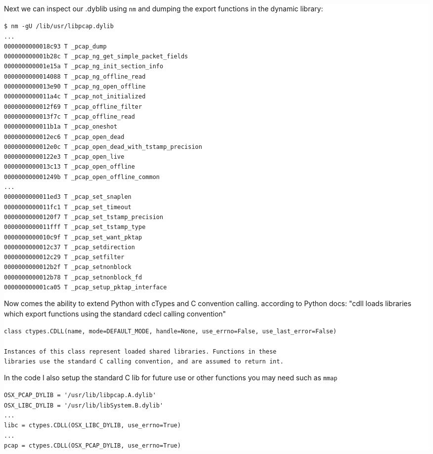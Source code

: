 Next we can inspect our .dyblib using `nm`  and dumping the export functions in the dynamic library: 

```
$ nm -gU /lib/usr/libpcap.dylib 
...
0000000000018c93 T _pcap_dump
000000000001b28c T _pcap_ng_get_simple_packet_fields
000000000001e15a T _pcap_ng_init_section_info
0000000000014088 T _pcap_ng_offline_read
0000000000013e90 T _pcap_ng_open_offline
0000000000011a4c T _pcap_not_initialized
0000000000012f69 T _pcap_offline_filter
0000000000013f7c T _pcap_offline_read
0000000000011b1a T _pcap_oneshot
0000000000012ec6 T _pcap_open_dead
0000000000012e0c T _pcap_open_dead_with_tstamp_precision
00000000000122e3 T _pcap_open_live
0000000000013c13 T _pcap_open_offline
000000000001249b T _pcap_open_offline_common
...
0000000000011ed3 T _pcap_set_snaplen
0000000000011fc1 T _pcap_set_timeout
00000000000120f7 T _pcap_set_tstamp_precision
0000000000011fff T _pcap_set_tstamp_type
0000000000010c9f T _pcap_set_want_pktap
0000000000012c37 T _pcap_setdirection
0000000000012c29 T _pcap_setfilter
0000000000012b2f T _pcap_setnonblock
0000000000012b78 T _pcap_setnonblock_fd
000000000001ca05 T _pcap_setup_pktap_interface
```

Now comes the ability to extend Python with cTypes and C convention calling. according to Python docs: "cdll loads libraries which export functions using the standard cdecl calling convention" 

``` 
class ctypes.CDLL(name, mode=DEFAULT_MODE, handle=None, use_errno=False, use_last_error=False)

Instances of this class represent loaded shared libraries. Functions in these
libraries use the standard C calling convention, and are assumed to return int.
```
 
In the code I also setup the standard C lib for future use or other functions you may need such as `mmap`

```
OSX_PCAP_DYLIB = '/usr/lib/libpcap.A.dylib'
OSX_LIBC_DYLIB = '/usr/lib/libSystem.B.dylib'
...
libc = ctypes.CDLL(OSX_LIBC_DYLIB, use_errno=True)
...
pcap = ctypes.CDLL(OSX_PCAP_DYLIB, use_errno=True)
```
